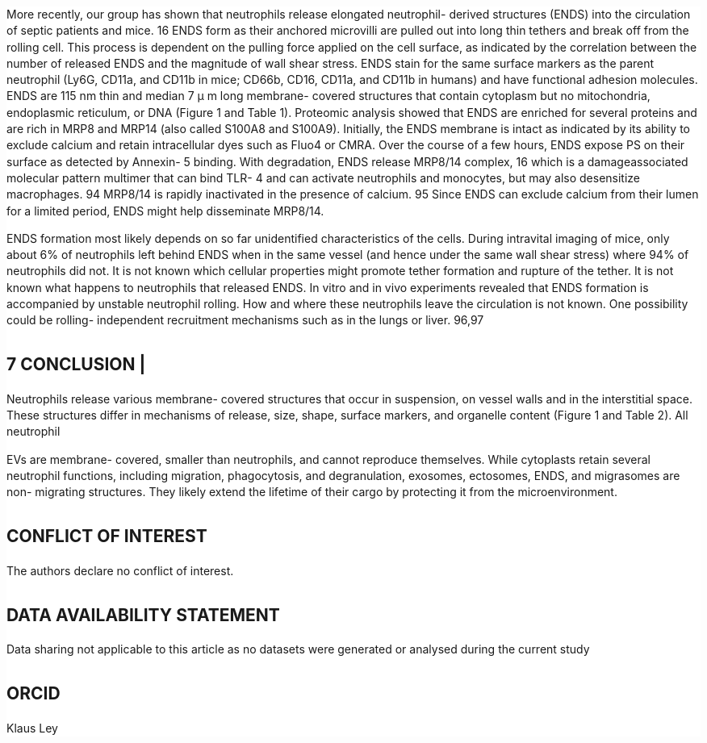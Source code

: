 More  recently,  our  group  has  shown  that  neutrophils  release elongated neutrophil-  derived structures (ENDS) into the circulation of septic patients and mice. 16 ENDS form as their anchored microvilli are pulled out into long thin tethers and break off from the rolling cell. This process is dependent on the pulling force applied on the cell  surface,  as  indicated  by  the  correlation  between  the  number of  released  ENDS  and  the  magnitude  of  wall  shear  stress.  ENDS stain for the same surface markers as the parent neutrophil (Ly6G, CD11a, and CD11b in mice; CD66b, CD16, CD11a, and CD11b in humans) and have functional adhesion molecules. ENDS are 115 nm thin and median 7 μ m long membrane-  covered structures that contain cytoplasm but no mitochondria, endoplasmic reticulum, or DNA (Figure  1  and  Table  1).  Proteomic  analysis  showed  that  ENDS  are enriched for several proteins and are rich in MRP8 and MRP14 (also called S100A8 and S100A9). Initially, the ENDS membrane is intact as indicated by its ability to exclude calcium and retain intracellular dyes such as Fluo4 or CMRA. Over the course of a few hours, ENDS expose PS on their surface as detected by Annexin-  5 binding. With degradation, ENDS release MRP8/14 complex, 16 which is a damageassociated  molecular  pattern  multimer  that  can  bind  TLR-  4  and can activate neutrophils and monocytes, but may also desensitize macrophages. 94 MRP8/14 is rapidly inactivated in the presence of calcium. 95 Since ENDS can exclude calcium from their lumen for a limited period, ENDS might help disseminate MRP8/14.

ENDS formation most likely depends on so far unidentified characteristics of the cells. During intravital imaging of mice, only about 6% of neutrophils left behind ENDS when in the same vessel (and hence under the same wall shear stress) where 94% of neutrophils did  not.  It  is  not  known  which  cellular  properties  might  promote tether formation and rupture of the tether. It is not known what happens to neutrophils that released ENDS. In vitro and in vivo experiments revealed that ENDS formation is accompanied by unstable neutrophil rolling. How and where these neutrophils leave the circulation is not known. One possibility could be rolling-  independent recruitment mechanisms such as in the lungs or liver. 96,97

## 7   CONCLUSION |

Neutrophils  release  various  membrane-  covered  structures  that occur  in  suspension,  on  vessel  walls  and  in  the  interstitial  space. These structures differ in mechanisms of release, size, shape, surface markers, and organelle content (Figure 1 and Table 2). All neutrophil



EVs are  membrane-  covered,  smaller  than  neutrophils,  and  cannot reproduce  themselves.  While  cytoplasts  retain  several  neutrophil functions,  including  migration,  phagocytosis,  and  degranulation, exosomes,  ectosomes,  ENDS,  and  migrasomes  are  non-  migrating structures. They likely extend the lifetime of their cargo by protecting it from the microenvironment.

## CONFLICT OF INTEREST

The authors declare no conflict of interest.

## DATA AVAILABILITY STATEMENT

Data sharing not applicable to this article as no datasets were generated or analysed during the current study

## ORCID

Klaus Ley
